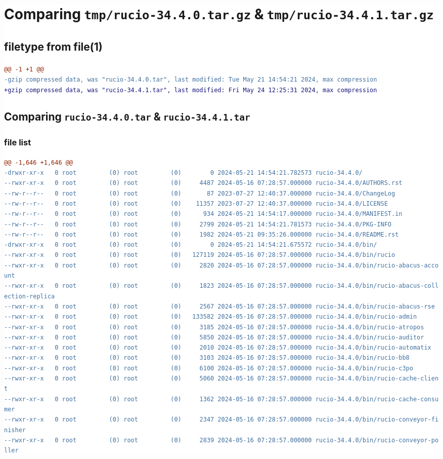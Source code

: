 # Comparing `tmp/rucio-34.4.0.tar.gz` & `tmp/rucio-34.4.1.tar.gz`

## filetype from file(1)

```diff
@@ -1 +1 @@
-gzip compressed data, was "rucio-34.4.0.tar", last modified: Tue May 21 14:54:21 2024, max compression
+gzip compressed data, was "rucio-34.4.1.tar", last modified: Fri May 24 12:25:31 2024, max compression
```

## Comparing `rucio-34.4.0.tar` & `rucio-34.4.1.tar`

### file list

```diff
@@ -1,646 +1,646 @@
-drwxr-xr-x   0 root         (0) root         (0)        0 2024-05-21 14:54:21.782573 rucio-34.4.0/
--rwxr-xr-x   0 root         (0) root         (0)     4487 2024-05-16 07:28:57.000000 rucio-34.4.0/AUTHORS.rst
--rw-r--r--   0 root         (0) root         (0)       87 2023-07-27 12:40:37.000000 rucio-34.4.0/ChangeLog
--rw-r--r--   0 root         (0) root         (0)    11357 2023-07-27 12:40:37.000000 rucio-34.4.0/LICENSE
--rw-r--r--   0 root         (0) root         (0)      934 2024-05-21 14:54:17.000000 rucio-34.4.0/MANIFEST.in
--rw-r--r--   0 root         (0) root         (0)     2799 2024-05-21 14:54:21.781573 rucio-34.4.0/PKG-INFO
--rw-r--r--   0 root         (0) root         (0)     1982 2024-05-21 09:35:26.000000 rucio-34.4.0/README.rst
-drwxr-xr-x   0 root         (0) root         (0)        0 2024-05-21 14:54:21.675572 rucio-34.4.0/bin/
--rwxr-xr-x   0 root         (0) root         (0)   127119 2024-05-16 07:28:57.000000 rucio-34.4.0/bin/rucio
--rwxr-xr-x   0 root         (0) root         (0)     2820 2024-05-16 07:28:57.000000 rucio-34.4.0/bin/rucio-abacus-account
--rwxr-xr-x   0 root         (0) root         (0)     1823 2024-05-16 07:28:57.000000 rucio-34.4.0/bin/rucio-abacus-collection-replica
--rwxr-xr-x   0 root         (0) root         (0)     2567 2024-05-16 07:28:57.000000 rucio-34.4.0/bin/rucio-abacus-rse
--rwxr-xr-x   0 root         (0) root         (0)   133582 2024-05-16 07:28:57.000000 rucio-34.4.0/bin/rucio-admin
--rwxr-xr-x   0 root         (0) root         (0)     3185 2024-05-16 07:28:57.000000 rucio-34.4.0/bin/rucio-atropos
--rwxr-xr-x   0 root         (0) root         (0)     5850 2024-05-16 07:28:57.000000 rucio-34.4.0/bin/rucio-auditor
--rwxr-xr-x   0 root         (0) root         (0)     2010 2024-05-16 07:28:57.000000 rucio-34.4.0/bin/rucio-automatix
--rwxr-xr-x   0 root         (0) root         (0)     3103 2024-05-16 07:28:57.000000 rucio-34.4.0/bin/rucio-bb8
--rwxr-xr-x   0 root         (0) root         (0)     6100 2024-05-16 07:28:57.000000 rucio-34.4.0/bin/rucio-c3po
--rwxr-xr-x   0 root         (0) root         (0)     5060 2024-05-16 07:28:57.000000 rucio-34.4.0/bin/rucio-cache-client
--rwxr-xr-x   0 root         (0) root         (0)     1362 2024-05-16 07:28:57.000000 rucio-34.4.0/bin/rucio-cache-consumer
--rwxr-xr-x   0 root         (0) root         (0)     2347 2024-05-16 07:28:57.000000 rucio-34.4.0/bin/rucio-conveyor-finisher
--rwxr-xr-x   0 root         (0) root         (0)     2839 2024-05-16 07:28:57.000000 rucio-34.4.0/bin/rucio-conveyor-poller
```